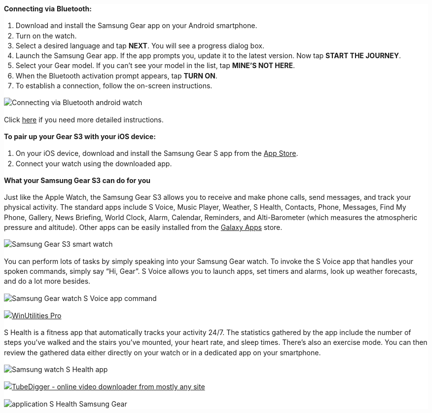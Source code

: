 **Connecting via** **Bluetooth:**

1. Download and install the Samsung Gear app on your Android smartphone.
2. Turn on the watch.
3. Select a desired language and tap **NEXT**. You will see a progress dialog box.
4. Launch the Samsung Gear app. If the app prompts you, update it to the latest version. Now tap **START THE JOURNEY**.
5. Select your Gear model. If you can’t see your model in the list, tap **MINE’S NOT HERE**.
6. When the Bluetooth activation prompt appears, tap **TURN ON**.
7. To establish a connection, follow the on-screen instructions.

![Connecting via Bluetooth android watch](https://static1.abbyy.com/abbyycommedia/26333/gear-iphone.jpg)

Click [here](https://shop-links.co/link/?exclusive=1&publisher_slug=itechdaily19598&url=https%3A%2F%2Fwww.samsung.com%2Fus%2Fsupport%2Fanswer%2FANS00061402%2F) if you need more detailed instructions.

**To pair up your Gear S3 with your iOS device:**

1. On your iOS device, download and install the Samsung Gear S app from the [App Store](https://itunes.apple.com/de/app/samsung-gear-s/id1117310635?mt=8).
2. Connect your watch using the downloaded app.

**What your Samsung Gear S3 can do for you**

Just like the Apple Watch, the Samsung Gear S3 allows you to receive and make phone calls, send messages, and track your physical activity. The standard apps include S Voice, Music Player, Weather, S Health, Contacts, Phone, Messages, Find My Phone, Gallery, News Briefing, World Clock, Alarm, Calendar, Reminders, and Alti-Barometer (which measures the atmospheric pressure and altitude). Other apps can be easily installed from the [Galaxy Apps](https://shop-links.co/link/?exclusive=1&publisher_slug=itechdaily19598&url=https%3A%2F%2Fwww.samsung.com%2Fglobal%2Fgalaxy%2Fapps%2Fgalaxy-apps%2F) store.

![Samsung Gear S3 smart watch](https://static1.abbyy.com/abbyycommedia/26334/gear2.jpg)

You can perform lots of tasks by simply speaking into your Samsung Gear watch. To invoke the S Voice app that handles your spoken commands, simply say “Hi, Gear”. S Voice allows you to launch apps, set timers and alarms, look up weather forecasts, and do a lot more besides.

![Samsung Gear watch S Voice app command](https://static1.abbyy.com/abbyycommedia/26335/gear-hand-1024x768.jpg)


<a href="https://secure.2checkout.com/order/checkout.php?PRODS=4665597&QTY=1&AFFILIATE=108875&CART=1"><img src="https://www.pcclean.io/wp-content/uploads/2018/03/winutilities-box-130521.png" border="0">WinUtilities Pro</a>

S Health is a fitness app that automatically tracks your activity 24/7\. The statistics gathered by the app include the number of steps you’ve walked and the stairs you’ve mounted, your heart rate, and sleep times. There’s also an exercise mode. You can then review the gathered data either directly on your watch or in a dedicated app on your smartphone.

![Samsung watch S Health app](https://static1.abbyy.com/abbyycommedia/26336/samsung-s-health-2.png)


<a href="https://secure.2checkout.com/order/checkout.php?PRODS=4572700&QTY=1&AFFILIATE=108875&CART=1"><img src="	https://www.tubedigger.com/wp-content/uploads/2020/08/tubedigger-software-new.png" border="0">TubeDigger - online video downloader from mostly any site</a>

![application S Health Samsung Gear](https://static1.abbyy.com/abbyycommedia/26337/training2.jpg)
